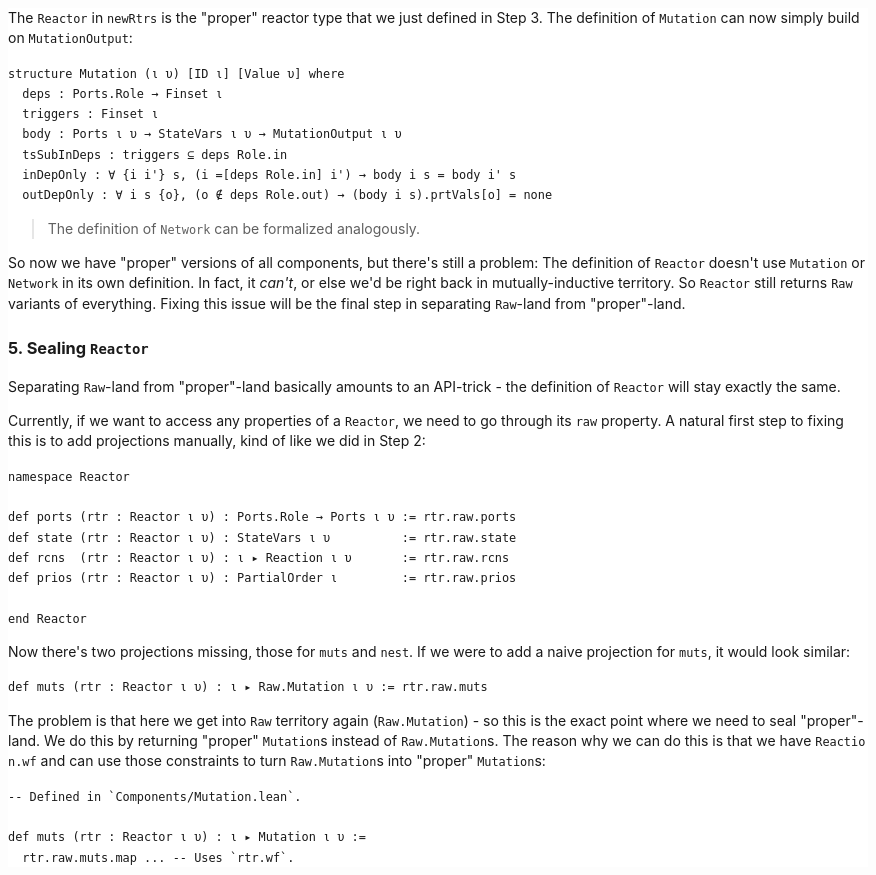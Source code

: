 The `Reactor` in `newRtrs` is the "proper" reactor type that we just defined in Step 3.
The definition of `Mutation` can now simply build on `MutationOutput`:

```lean
structure Mutation (ι υ) [ID ι] [Value υ] where
  deps : Ports.Role → Finset ι 
  triggers : Finset ι
  body : Ports ι υ → StateVars ι υ → MutationOutput ι υ
  tsSubInDeps : triggers ⊆ deps Role.in
  inDepOnly : ∀ {i i'} s, (i =[deps Role.in] i') → body i s = body i' s
  outDepOnly : ∀ i s {o}, (o ∉ deps Role.out) → (body i s).prtVals[o] = none 
```

> The definition of `Network` can be formalized analogously.

So now we have "proper" versions of all components, but there's still a problem:
The definition of `Reactor` doesn't use `Mutation` or `Network` in its own definition.
In fact, it *can't*, or else we'd be right back in mutually-inductive territory.
So `Reactor` still returns `Raw` variants of everything.
Fixing this issue will be the final step in separating `Raw`-land from "proper"-land.

### 5. Sealing `Reactor`

Separating `Raw`-land from "proper"-land basically amounts to an API-trick - the definition of `Reactor` will stay exactly the same.

Currently, if we want to access any properties of a `Reactor`, we need to go through its `raw` property.
A natural first step to fixing this is to add projections manually, kind of like we did in Step 2:

```lean
namespace Reactor

def ports (rtr : Reactor ι υ) : Ports.Role → Ports ι υ := rtr.raw.ports
def state (rtr : Reactor ι υ) : StateVars ι υ          := rtr.raw.state
def rcns  (rtr : Reactor ι υ) : ι ▸ Reaction ι υ       := rtr.raw.rcns
def prios (rtr : Reactor ι υ) : PartialOrder ι         := rtr.raw.prios

end Reactor
```

Now there's two projections missing, those for `muts` and `nest`.
If we were to add a naive projection for `muts`, it would look similar:

```lean
def muts (rtr : Reactor ι υ) : ι ▸ Raw.Mutation ι υ := rtr.raw.muts
```

The problem is that here we get into `Raw` territory again (`Raw.Mutation`) - so this is the exact point where we need to seal "proper"-land.
We do this by returning "proper" `Mutation`s instead of `Raw.Mutation`s.
The reason why we can do this is that we have `Reaction.wf` and can use those constraints to turn `Raw.Mutation`s into "proper" `Mutation`s:

```lean
-- Defined in `Components/Mutation.lean`.

def muts (rtr : Reactor ι υ) : ι ▸ Mutation ι υ := 
  rtr.raw.muts.map ... -- Uses `rtr.wf`.
```
